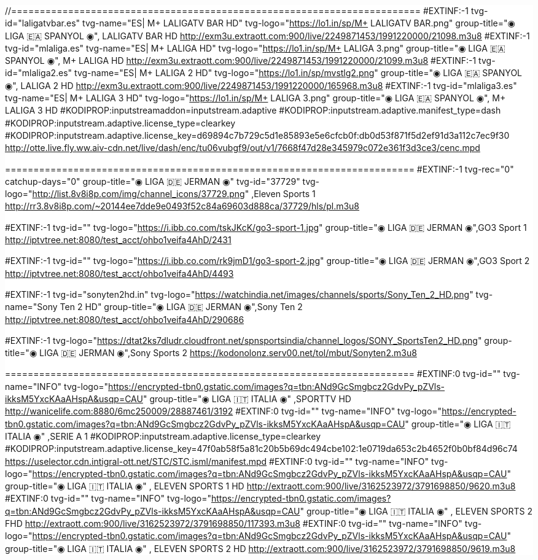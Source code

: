  
 
//========================================================================
#EXTINF:-1 tvg-id="laligatvbar.es" tvg-name="ES| M+ LALIGATV BAR HD" tvg-logo="https://lo1.in/sp/M+ LALIGATV BAR.png" group-title="◉ LIGA  🇪🇦 SPANYOL ◉", LALIGATV BAR HD
http://exm3u.extraott.com:900/live/2249871453/1991220000/21098.m3u8
#EXTINF:-1 tvg-id="mlaliga.es" tvg-name="ES| M+ LALIGA HD" tvg-logo="https://lo1.in/sp/M+ LALIGA 3.png" group-title="◉ LIGA  🇪🇦 SPANYOL ◉", M+ LALIGA HD
http://exm3u.extraott.com:900/live/2249871453/1991220000/21099.m3u8
#EXTINF:-1 tvg-id="mlaliga2.es" tvg-name="ES| M+ LALIGA 2 HD" tvg-logo="https://lo1.in/sp/mvstlg2.png" group-title="◉ LIGA  🇪🇦 SPANYOL ◉", LALIGA 2 HD
http://exm3u.extraott.com:900/live/2249871453/1991220000/165968.m3u8
#EXTINF:-1 tvg-id="mlaliga3.es" tvg-name="ES| M+ LALIGA 3 HD" tvg-logo="https://lo1.in/sp/M+ LALIGA 3.png" group-title="◉ LIGA  🇪🇦 SPANYOL ◉", M+ LALIGA 3 HD
#KODIPROP:inputstreamaddon=inputstream.adaptive
#KODIPROP:inputstream.adaptive.manifest_type=dash
#KODIPROP:inputstream.adaptive.license_type=clearkey
#KODIPROP:inputstream.adaptive.license_key=d69894c7b729c5d1e85893e5e6cfcb0f:db0d53f871f5d2ef91d3a112c7ec9f30
http://otte.live.fly.ww.aiv-cdn.net/live/dash/enc/tu06vubgf9/out/v1/7668f47d28e345979c072e361f3d3ce3/cenc.mpd
 
 
========================================================================
#EXTINF:-1 tvg-rec="0" catchup-days="0" group-title="◉ LIGA 🇩🇪 JERMAN ◉" tvg-id="37729" tvg-logo="http://list.8v8i8p.com/img/channel_icons/37729.png" ,Eleven Sports 1
http://rr3.8v8i8p.com/~20144ee7dde9e0493f52c84a69603d888ca/37729/hls/pl.m3u8
 
 
#EXTINF:-1 tvg-id="" tvg-logo="https://i.ibb.co.com/tskJKcK/go3-sport-1.jpg" group-title="◉ LIGA 🇩🇪 JERMAN ◉",GO3 Sport 1
http://iptvtree.net:8080/test_acct/ohbo1veifa4AhD/2431
 
#EXTINF:-1 tvg-id="" tvg-logo="https://i.ibb.co.com/rk9jmD1/go3-sport-2.jpg" group-title="◉ LIGA 🇩🇪 JERMAN ◉",GO3 Sport 2
http://iptvtree.net:8080/test_acct/ohbo1veifa4AhD/4493
 
 
#EXTINF:-1 tvg-id="sonyten2hd.in" tvg-logo="https://watchindia.net/images/channels/sports/Sony_Ten_2_HD.png" tvg-name="Sony Ten 2 HD" group-title="◉ LIGA 🇩🇪 JERMAN ◉",Sony Ten 2
http://iptvtree.net:8080/test_acct/ohbo1veifa4AhD/290686
 
#EXTINF:-1 tvg-logo="https://dtat2ks7dludr.cloudfront.net/spnsportsindia/channel_logos/SONY_SportsTen2_HD.png" group-title="◉ LIGA 🇩🇪 JERMAN ◉",Sony Sports 2
https://kodonolonz.serv00.net/tol/mbut/Sonyten2.m3u8
 
 
========================================================================
#EXTINF:0 tvg-id="" tvg-name="INFO" tvg-logo="https://encrypted-tbn0.gstatic.com/images?q=tbn:ANd9GcSmgbcz2GdvPy_pZVls-ikksM5YxcKAaAHspA&usqp=CAU" group-title="◉ LIGA 🇮🇹 ITALIA ◉" ,SPORTTV HD
http://wanicelife.com:8880/6mc250009/28887461/3192
#EXTINF:0 tvg-id="" tvg-name="INFO" tvg-logo="https://encrypted-tbn0.gstatic.com/images?q=tbn:ANd9GcSmgbcz2GdvPy_pZVls-ikksM5YxcKAaAHspA&usqp=CAU" group-title="◉ LIGA 🇮🇹 ITALIA ◉" ,SERIE A 1
#KODIPROP:inputstream.adaptive.license_type=clearkey
#KODIPROP:inputstream.adaptive.license_key=47f0ab58f5a81c20b5b69dc494cbe102:1e0719da653c2b4652f0b0bf84d96c74
https://uselector.cdn.intigral-ott.net/STC/STC.isml/manifest.mpd
#EXTINF:0 tvg-id="" tvg-name="INFO" tvg-logo="https://encrypted-tbn0.gstatic.com/images?q=tbn:ANd9GcSmgbcz2GdvPy_pZVls-ikksM5YxcKAaAHspA&usqp=CAU" group-title="◉ LIGA 🇮🇹 ITALIA ◉" , ELEVEN SPORTS 1 HD
http://extraott.com:900/live/3162523972/3791698850/9620.m3u8
#EXTINF:0 tvg-id="" tvg-name="INFO" tvg-logo="https://encrypted-tbn0.gstatic.com/images?q=tbn:ANd9GcSmgbcz2GdvPy_pZVls-ikksM5YxcKAaAHspA&usqp=CAU" group-title="◉ LIGA 🇮🇹 ITALIA ◉" , ELEVEN SPORTS 2 FHD
http://extraott.com:900/live/3162523972/3791698850/117393.m3u8
#EXTINF:0 tvg-id="" tvg-name="INFO" tvg-logo="https://encrypted-tbn0.gstatic.com/images?q=tbn:ANd9GcSmgbcz2GdvPy_pZVls-ikksM5YxcKAaAHspA&usqp=CAU" group-title="◉ LIGA 🇮🇹 ITALIA ◉" , ELEVEN SPORTS 2 HD
http://extraott.com:900/live/3162523972/3791698850/9619.m3u8